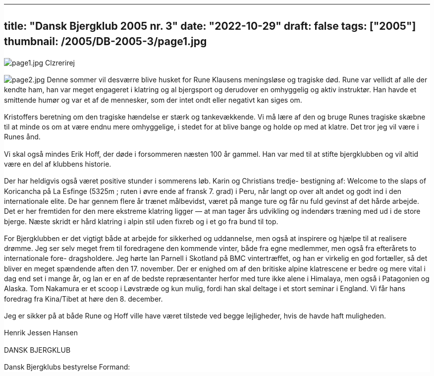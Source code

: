 
---
title: "Dansk Bjergklub 2005 nr. 3"
date: "2022-10-29"
draft: false
tags: ["2005"]
thumbnail: /2005/DB-2005-3/page1.jpg
---

![page1.jpg](/2005/DB-2005-3/page1.jpg)
Clzrerirej





![page2.jpg](/2005/DB-2005-3/page2.jpg)
Denne sommer vil desværre blive husket for Rune Klausens meningsløse og tragiske død.
Rune var vellidt af alle der kendte ham, han var meget engageret i klatring og al bjergsport og
derudover en omhyggelig og aktiv instruktør. Han havde et smittende humør og var et af de
mennesker, som der intet ondt eller negativt kan siges om.

Kristoffers beretning om den tragiske hændelse er stærk og tankevækkende. Vi må lære af den
og bruge Runes tragiske skæbne til at minde os om at være endnu mere omhyggelige, i stedet
for at blive bange og holde op med at klatre. Det tror jeg vil være i Runes ånd.

Vi skal også mindes Erik Hoff, der døde i forsommeren næsten 100 år gammel. Han var med til
at stifte bjergklubben og vil altid være en del af klubbens historie.

Der har heldigvis også været positive stunder i sommerens løb. Karin og Christians tredje-
bestigning af: Welcome to the slaps of Koricancha på La Esfinge (5325m ; ruten i øvre ende af
fransk 7. grad) i Peru, når langt op over alt andet og godt ind i den internationale elite. De har
gennem flere år trænet målbevidst, været på mange ture og får nu fuld gevinst af det hårde
arbejde. Det er her fremtiden for den mere ekstreme klatring ligger — at man tager års
udvikling og indendørs træning med ud i de store bjerge. Næste skridt er hård klatring i alpin
stil uden fixreb og i et go fra bund til top.

For Bjergklubben er det vigtigt både at arbejde for sikkerhed og uddannelse, men også at
inspirere og hjælpe til at realisere drømme. Jeg ser selv meget frem til foredragene den
kommende vinter, både fra egne medlemmer, men også fra efterårets to internationale fore-
dragsholdere. Jeg hørte lan Parnell i Skotland på BMC vintertræffet, og han er virkelig en god
fortæller, så det bliver en meget spændende aften den 17. november. Der er enighed om af
den britiske alpine klatrescene er bedre og mere vital i dag end set i mange år, og lan er en af
de bedste repræsentanter herfor med ture ikke alene i Himalaya, men også i Patagonien og
Alaska. Tom Nakamura er et scoop i Løvstræde og kun mulig, fordi han skal deltage i et stort
seminar i England. Vi får hans foredrag fra Kina/Tibet at høre den 8. december.

Jeg er sikker på at både Rune og Hoff ville have været tilstede ved begge lejligheder, hvis de
havde haft muligheden.

Henrik Jessen Hansen

DANSK BJERGKLUB

Dansk Bjergklubs bestyrelse
Formand:
